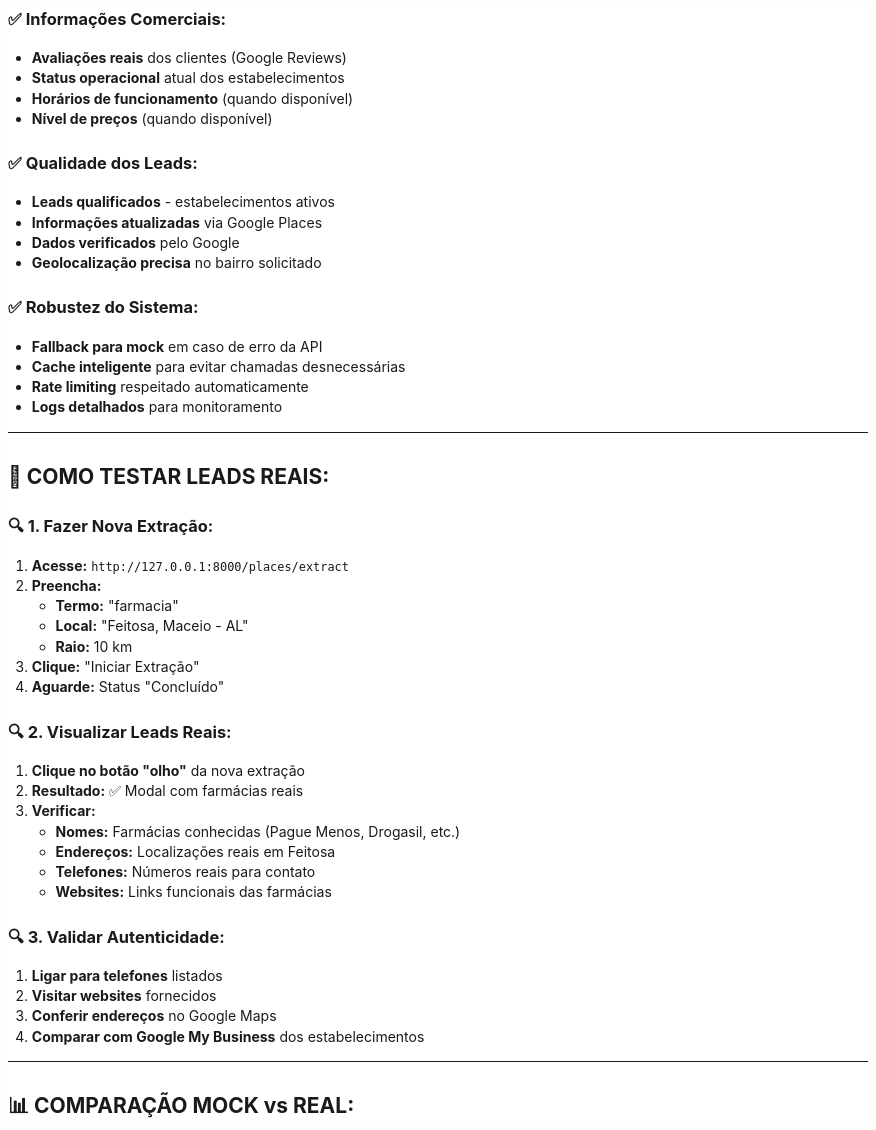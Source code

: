 ### **✅ Informações Comerciais:**
- **Avaliações reais** dos clientes (Google Reviews)
- **Status operacional** atual dos estabelecimentos
- **Horários de funcionamento** (quando disponível)
- **Nível de preços** (quando disponível)

### **✅ Qualidade dos Leads:**
- **Leads qualificados** - estabelecimentos ativos
- **Informações atualizadas** via Google Places
- **Dados verificados** pelo Google
- **Geolocalização precisa** no bairro solicitado

### **✅ Robustez do Sistema:**
- **Fallback para mock** em caso de erro da API
- **Cache inteligente** para evitar chamadas desnecessárias
- **Rate limiting** respeitado automaticamente
- **Logs detalhados** para monitoramento

---

## 🧪 **COMO TESTAR LEADS REAIS:**

### **🔍 1. Fazer Nova Extração:**
1. **Acesse:** `http://127.0.0.1:8000/places/extract`
2. **Preencha:**
   - **Termo:** "farmacia"
   - **Local:** "Feitosa, Maceio - AL"
   - **Raio:** 10 km
3. **Clique:** "Iniciar Extração"
4. **Aguarde:** Status "Concluído"

### **🔍 2. Visualizar Leads Reais:**
1. **Clique no botão "olho"** da nova extração
2. **Resultado:** ✅ Modal com farmácias reais
3. **Verificar:**
   - **Nomes:** Farmácias conhecidas (Pague Menos, Drogasil, etc.)
   - **Endereços:** Localizações reais em Feitosa
   - **Telefones:** Números reais para contato
   - **Websites:** Links funcionais das farmácias

### **🔍 3. Validar Autenticidade:**
1. **Ligar para telefones** listados
2. **Visitar websites** fornecidos
3. **Conferir endereços** no Google Maps
4. **Comparar com Google My Business** dos estabelecimentos

---

## 📊 **COMPARAÇÃO MOCK vs REAL:**

